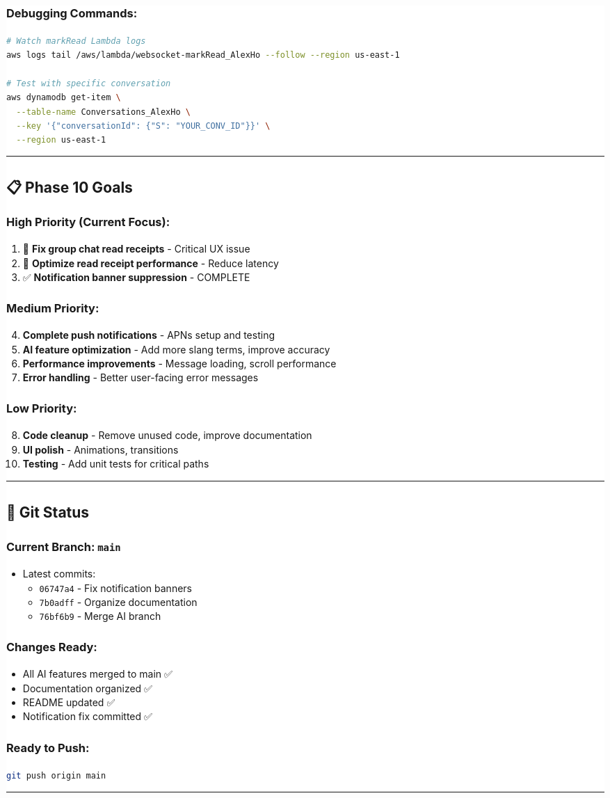 ### Debugging Commands:
```bash
# Watch markRead Lambda logs
aws logs tail /aws/lambda/websocket-markRead_AlexHo --follow --region us-east-1

# Test with specific conversation
aws dynamodb get-item \
  --table-name Conversations_AlexHo \
  --key '{"conversationId": {"S": "YOUR_CONV_ID"}}' \
  --region us-east-1
```

---

## 📋 Phase 10 Goals

### High Priority (Current Focus):
1. 🔨 **Fix group chat read receipts** - Critical UX issue
2. 🔨 **Optimize read receipt performance** - Reduce latency
3. ✅ **Notification banner suppression** - COMPLETE

### Medium Priority:
4. **Complete push notifications** - APNs setup and testing
5. **AI feature optimization** - Add more slang terms, improve accuracy
6. **Performance improvements** - Message loading, scroll performance
7. **Error handling** - Better user-facing error messages

### Low Priority:
8. **Code cleanup** - Remove unused code, improve documentation
9. **UI polish** - Animations, transitions
10. **Testing** - Add unit tests for critical paths

---

## 🚀 Git Status

### Current Branch: `main`
- Latest commits:
  - `06747a4` - Fix notification banners
  - `7b0adff` - Organize documentation
  - `76bf6b9` - Merge AI branch

### Changes Ready:
- All AI features merged to main ✅
- Documentation organized ✅
- README updated ✅
- Notification fix committed ✅

### Ready to Push:
```bash
git push origin main
```

---